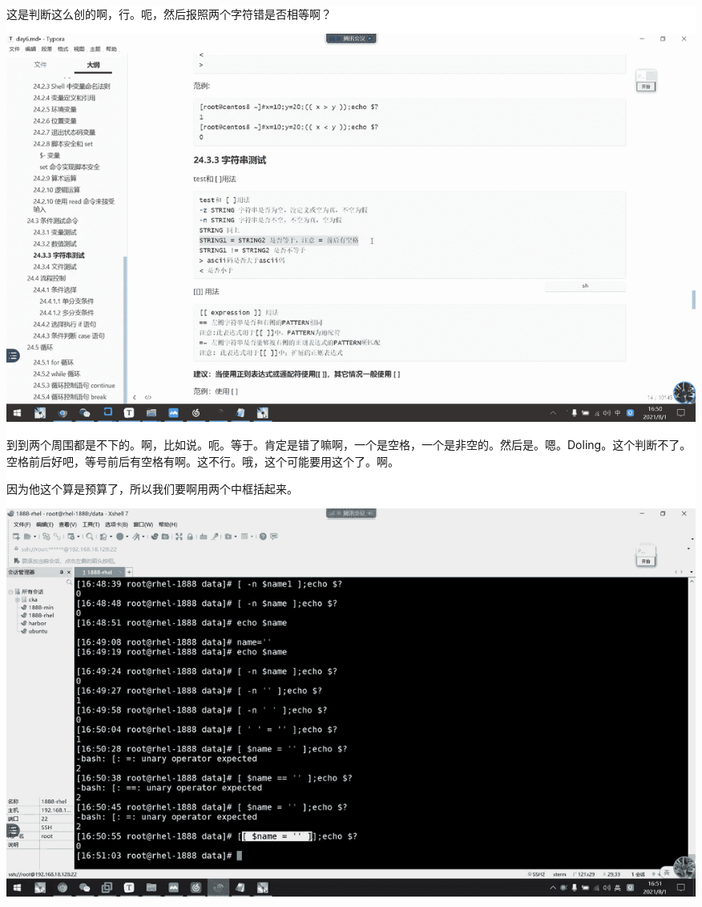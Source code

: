 这是判断这么创的啊，行。呃，然后报照两个字符错是否相等啊？

![](img/4553cffcadf7120347a512a531b20478_154.png)

到到两个周围都是不下的。啊，比如说。呃。等于。肯定是错了嘛啊，一个是空格，一个是非空的。然后是。嗯。Doling。这个判断不了。空格前后好吧，等号前后有空格有啊。这不行。哦，这个可能要用这个了。啊。

因为他这个算是预算了，所以我们要啊用两个中框括起来。

![](img/4553cffcadf7120347a512a531b20478_156.png)
